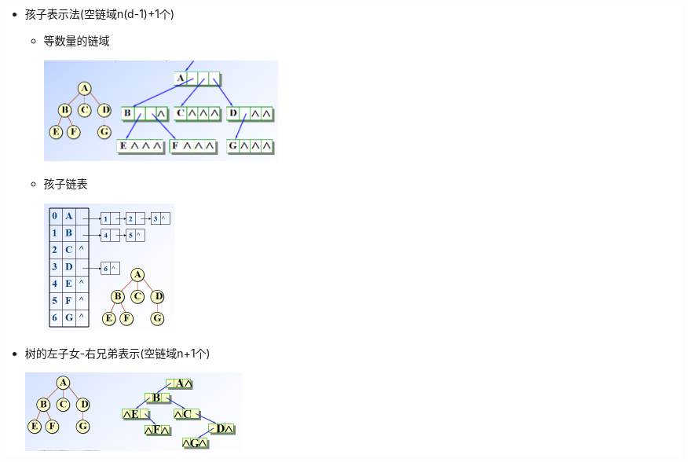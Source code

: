   - 孩子表示法(空链域n(d-1)+1个)

    - 等数量的链域

      <img src="./images/6.png" style="zoom:50%;" />

    - 孩子链表

      <img src="./images/7.png" style="zoom: 50%;" />

  - 树的左子女-右兄弟表示(空链域n+1个)

    <img src="./images/8.png" style="zoom:50%;" />
